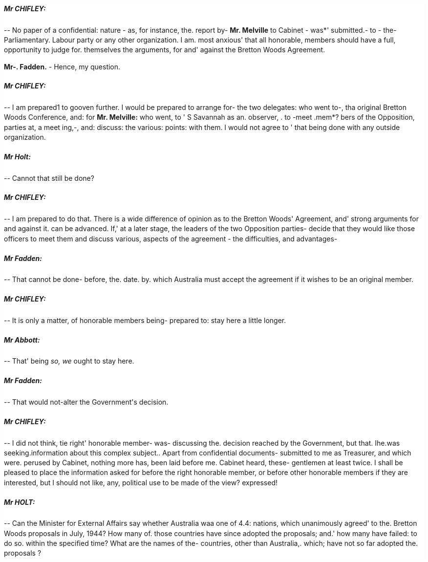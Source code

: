 ##### Mr CHIFLEY:

-- No paper of a confidential: nature - as, for instance, the. report by-  **Mr. Melville**  to Cabinet - was*' submitted.- to - the- Parliamentary. Labour party or any other organization. I am. most anxious' that all honorable, members should have a full, opportunity to judge for. themselves the arguments, for and' against the Bretton Woods Agreement. 


 **Mr-. Fadden.** -  Hence, my question. 

##### Mr CHIFLEY:

-- I am prepared1 to gooven further. I would be prepared to arrange for- the two delegates: who went to-, tha original Bretton Woods Conference, and: for  **Mr. Melville:**  who went, to ' S Savannah as an. observer, . to -meet .mem*? bers of the Opposition, parties at, a meet ing,-, and: discuss: the various: points: with them. I would not agree to ' that being done with any outside organization. 

##### Mr Holt:

--  Cannot that still be done? 

##### Mr CHIFLEY:

-- I am prepared to do that. There is a wide difference of opinion as to the Bretton Woods' Agreement, and' strong arguments for and against it. can be advanced. If,' at a later stage, the leaders of the two Opposition parties- decide that they would like those officers to meet them and discuss various, aspects of the agreement - the difficulties, and advantages- 

##### Mr Fadden:

--  That cannot be done- before, the. date. by. which Australia must accept the agreement if it wishes to be an original member. 

##### Mr CHIFLEY:

-- It is only a matter, of honorable members being- prepared to: stay here a little longer. 

##### Mr Abbott:

--  That' being  *so, we*  ought to stay here. 

##### Mr Fadden:

--  That would not-alter the Government's decision. 

##### Mr CHIFLEY:

-- I did not think, tie right' honorable member- was- discussing the. decision reached by the Government, but that. Ihe.was seeking.information about this complex subject.. Apart from confidential documents- submitted to me as Treasurer, and which were. perused by Cabinet, nothing more has, been laid before me. Cabinet heard, these- gentlemen at least twice. I shall be pleased to place the information asked for before the right honorable member, or before other honorable members if they are interested, but I should not like, any, political use to be made of the view? expressed! 

##### Mr HOLT:

-- Can the Minister for External Affairs say whether Australia waa one of 4.4: nations, which unanimously agreed' to the. Bretton Woods proposals in July, 1944? How many of. those countries have since adopted the proposals; and.' how many have failed: to do so. within the specified time? What are the names of the- countries, other than Australia,. which; have not so far adopted the. proposals ? 
